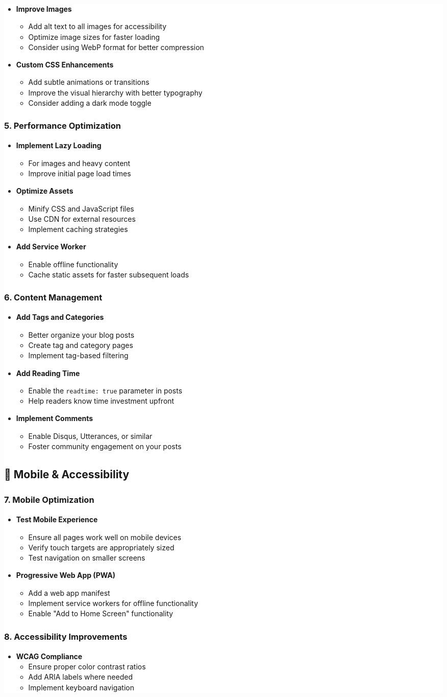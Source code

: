 - **Improve Images**
  - Add alt text to all images for accessibility
  - Optimize image sizes for faster loading
  - Consider using WebP format for better compression
  
- **Custom CSS Enhancements**
  - Add subtle animations or transitions
  - Improve the visual hierarchy with better typography
  - Consider adding a dark mode toggle

### 5. Performance Optimization
- **Implement Lazy Loading**
  - For images and heavy content
  - Improve initial page load times
  
- **Optimize Assets**
  - Minify CSS and JavaScript files
  - Use CDN for external resources
  - Implement caching strategies

- **Add Service Worker**
  - Enable offline functionality
  - Cache static assets for faster subsequent loads

### 6. Content Management
- **Add Tags and Categories**
  - Better organize your blog posts
  - Create tag and category pages
  - Implement tag-based filtering

- **Add Reading Time**
  - Enable the `readtime: true` parameter in posts
  - Help readers know time investment upfront

- **Implement Comments**
  - Enable Disqus, Utterances, or similar
  - Foster community engagement on your posts

## 📱 Mobile & Accessibility

### 7. Mobile Optimization
- **Test Mobile Experience**
  - Ensure all pages work well on mobile devices
  - Verify touch targets are appropriately sized
  - Test navigation on smaller screens

- **Progressive Web App (PWA)**
  - Add a web app manifest
  - Implement service workers for offline functionality
  - Enable "Add to Home Screen" functionality

### 8. Accessibility Improvements
- **WCAG Compliance**
  - Ensure proper color contrast ratios
  - Add ARIA labels where needed
  - Implement keyboard navigation
